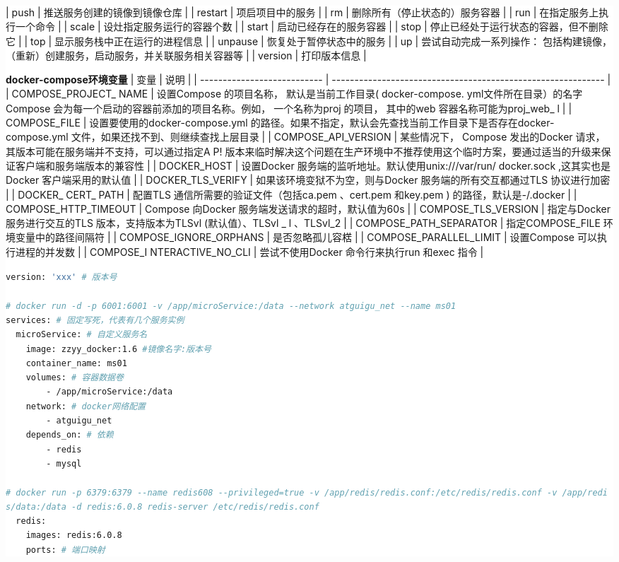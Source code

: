 | push    | 推送服务创建的镜像到镜像仓库                                 |
| restart | 项启项目中的服务                                             |
| rm      | 删除所有（停止状态的）服务容器                               |
| run     | 在指定服务上执行一个命令                                     |
| scale   | 设灶指定服务运行的容器个数                                   |
| start   | 启动已经存在的服务容器                                       |
| stop    | 停止已经处于运行状态的容器，但不删除它                       |
| top     | 显示服务栈中正在运行的进程信息                               |
| unpause | 恢复处于暂停状态中的服务                                     |
| up      | 尝试自动完成一系列操作： 包括构建镜像，（重新）创建服务，启动服务，并关联服务相关容器等 |
| version | 打印版本信息                                                 |

**docker-compose环境变量**
| 变量                        | 说明                                                         |
| --------------------------- | ------------------------------------------------------------ |
| COMPOSE_PROJECT_ NAME       | 设置Compose 的项目名称， 默认是当前工作目录( docker-compose. yml文件所在目录）的名字Compose 会为每一个启动的容器前添加的项目名称。例如， 一个名称为proj 的项目， 其中的web 容器名称可能为proj_web_ l |
| COMPOSE_FILE                | 设置要使用的docker-compose.yml 的路径。如果不指定，默认会先查找当前工作目录下是否存在docker-compose.yml 文件，如果还找不到、则继续查找上层目录 |
| COMPOSE_API_VERSION         | 某些情况下， Compose 发出的Docker 请求，其版本可能在服务端并不支持，可以通过指定A P! 版本来临时解决这个问题在生产环境中不推荐使用这个临时方案，要通过适当的升级来保证客户端和服务端版本的兼容性 |
| DOCKER_HOST                 | 设置Docker 服务端的监听地址。默认使用unix:///var/run/ docker.sock ,这其实也是Docker 客户端采用的默认值 |
| DOCKER_TLS_VERIFY           | 如果该环境变狱不为空，则与Docker 服务端的所有交互都通过TLS 协议进行加密 |
| DOCKER_ CERT_ PATH          | 配置TLS 通信所需要的验证文件（包括ca.pem 、cert.pem 和key.pem ) 的路径，默认是-/.docker |
| COMPOSE_HTTP_TIMEOUT        | Compose 向Docker 服务端发送请求的超时，默认值为60s           |
| COMPOSE_TLS_VERSION         | 指定与Docker 服务进行交互的TLS 版本，支持版本为TLSvl (默认值）、TLSvl _ l 、TLSvl_2 |
| COMPOSE_PATH_SEPARATOR      | 指定COMPOSE_FlLE 环境变量中的路径间隔符                      |
| COMPOSE_IGNORE_ORPHANS      | 是否忽略孤儿容楛                                             |
| COMPOSE_PARALLEL_LIMIT      | 设置Compose 可以执行进程的并发数                             |
| COMPOSE_I NTERACTIVE_NO_CLI | 尝试不使用Docker 命令行来执行run 和exec 指令                 |

```dockerfile
version: 'xxx' # 版本号

# docker run -d -p 6001:6001 -v /app/microService:/data --network atguigu_net --name ms01
services: # 固定写死，代表有几个服务实例
  microService: # 自定义服务名
    image: zzyy_docker:1.6 #镜像名字:版本号
    container_name: ms01
    volumes: # 容器数据卷
    	- /app/microService:/data
    network: # docker网络配置
    	- atguigu_net
    depends_on: # 依赖
    	- redis
    	- mysql

# docker run -p 6379:6379 --name redis608 --privileged=true -v /app/redis/redis.conf:/etc/redis/redis.conf -v /app/redis/data:/data -d redis:6.0.8 redis-server /etc/redis/redis.conf
  redis:
  	images: redis:6.0.8
  	ports: # 端口映射
```
